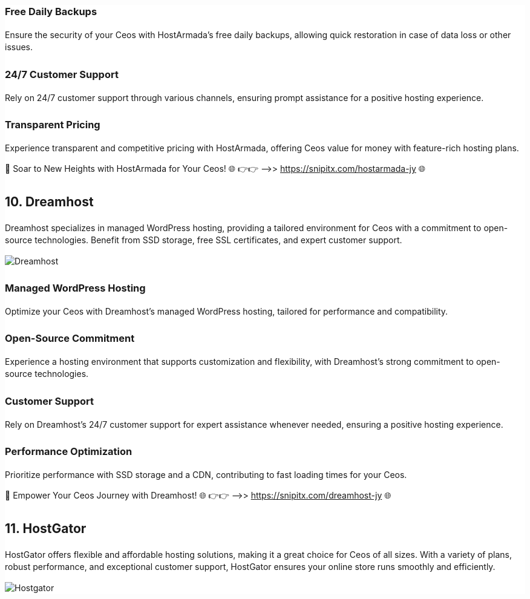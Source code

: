 ### Free Daily Backups
Ensure the security of your Ceos with HostArmada’s free daily backups, allowing quick restoration in case of data loss or other issues.

### 24/7 Customer Support
Rely on 24/7 customer support through various channels, ensuring prompt assistance for a positive hosting experience.

### Transparent Pricing
Experience transparent and competitive pricing with HostArmada, offering Ceos value for money with feature-rich hosting plans.

🚀 Soar to New Heights with HostArmada for Your Ceos! 🌐
👉👉 -->> https://snipitx.com/hostarmada-jy 🌐

## 10. Dreamhost

Dreamhost specializes in managed WordPress hosting, providing a tailored environment for Ceos with a commitment to open-source technologies. Benefit from SSD storage, free SSL certificates, and expert customer support.

![Dreamhost](https://i.imgur.com/rXIg8ip.jpeg "Dreamhost Hosting")

### Managed WordPress Hosting
Optimize your Ceos with Dreamhost’s managed WordPress hosting, tailored for performance and compatibility.

### Open-Source Commitment
Experience a hosting environment that supports customization and flexibility, with Dreamhost’s strong commitment to open-source technologies.

### Customer Support
Rely on Dreamhost’s 24/7 customer support for expert assistance whenever needed, ensuring a positive hosting experience.

### Performance Optimization
Prioritize performance with SSD storage and a CDN, contributing to fast loading times for your Ceos.

🚀 Empower Your Ceos Journey with Dreamhost! 🌐
👉👉 -->> https://snipitx.com/dreamhost-jy 🌐

## 11. HostGator

HostGator offers flexible and affordable hosting solutions, making it a great choice for Ceos of all sizes. With a variety of plans, robust performance, and exceptional customer support, HostGator ensures your online store runs smoothly and efficiently.

![Hostgator](https://i.imgur.com/SNC0dSu.jpeg "Hostgator Hosting")
